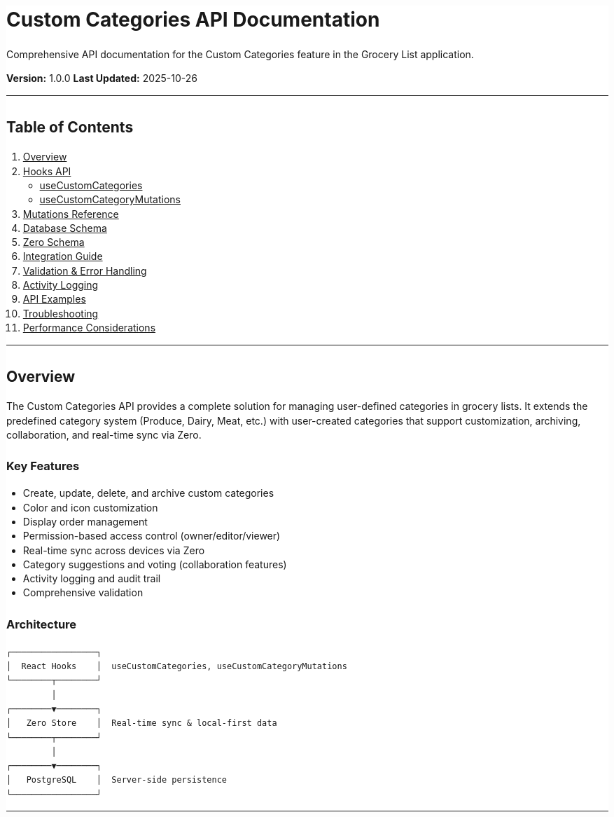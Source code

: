 # Custom Categories API Documentation

Comprehensive API documentation for the Custom Categories feature in the Grocery List application.

**Version:** 1.0.0
**Last Updated:** 2025-10-26

---

## Table of Contents

1. [Overview](#overview)
2. [Hooks API](#hooks-api)
   - [useCustomCategories](#usecustomcategories)
   - [useCustomCategoryMutations](#usecustomcategorymutations)
3. [Mutations Reference](#mutations-reference)
4. [Database Schema](#database-schema)
5. [Zero Schema](#zero-schema)
6. [Integration Guide](#integration-guide)
7. [Validation & Error Handling](#validation--error-handling)
8. [Activity Logging](#activity-logging)
9. [API Examples](#api-examples)
10. [Troubleshooting](#troubleshooting)
11. [Performance Considerations](#performance-considerations)

---

## Overview

The Custom Categories API provides a complete solution for managing user-defined categories in grocery lists. It extends the predefined category system (Produce, Dairy, Meat, etc.) with user-created categories that support customization, archiving, collaboration, and real-time sync via Zero.

### Key Features

- Create, update, delete, and archive custom categories
- Color and icon customization
- Display order management
- Permission-based access control (owner/editor/viewer)
- Real-time sync across devices via Zero
- Category suggestions and voting (collaboration features)
- Activity logging and audit trail
- Comprehensive validation

### Architecture

```
┌─────────────────┐
│  React Hooks    │  useCustomCategories, useCustomCategoryMutations
└────────┬────────┘
         │
┌────────▼────────┐
│   Zero Store    │  Real-time sync & local-first data
└────────┬────────┘
         │
┌────────▼────────┐
│   PostgreSQL    │  Server-side persistence
└─────────────────┘
```

---